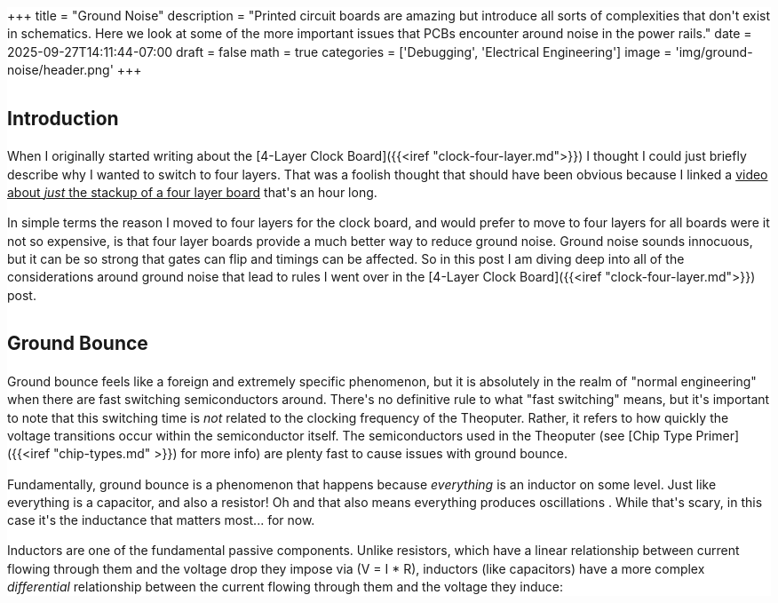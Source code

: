 +++
title = "Ground Noise"
description = "Printed circuit boards are amazing but introduce all sorts of complexities that don't exist in schematics. Here we look at some of the more important issues that PCBs encounter around noise in the power rails."
date = 2025-09-27T14:11:44-07:00
draft = false
math = true
categories = ['Debugging', 'Electrical Engineering']
image = 'img/ground-noise/header.png'
+++

## Introduction

When I originally started writing about the
[4-Layer Clock Board]({{<iref "clock-four-layer.md">}}) I thought I
could just briefly describe why I wanted to switch to four
layers. That was a foolish thought that should have been obvious
because I linked a
[video about *just* the stackup of a four layer board]((https://www.youtube.com/watch?v=kdCJxdR7L_I))
that's an hour long.

In simple terms the reason I moved to four layers for the clock board,
and would prefer to move to four layers for all boards were it not so
expensive, is that four layer boards provide a much better way to
reduce ground noise. Ground noise sounds innocuous, but it can be so
strong that gates can flip and timings can be affected. So in this
post I am diving deep into all of the considerations around ground
noise that lead to rules I went over in the
[4-Layer Clock Board]({{<iref "clock-four-layer.md">}}) post.

## Ground Bounce

Ground bounce feels like a foreign and extremely specific phenomenon,
but it is absolutely in the realm of "normal engineering" when there
are fast switching semiconductors around. There's no definitive rule
to what "fast switching" means, but it's important to note that this
switching time is *not* related to the clocking frequency of the
Theoputer. Rather, it refers to how quickly the voltage transitions
occur within the semiconductor itself. The semiconductors used in the
Theoputer (see [Chip Type Primer]({{<iref "chip-types.md" >}}) for
more info) are plenty fast to cause issues with ground bounce.

Fundamentally, ground bounce is a phenomenon that happens because
*everything* is an inductor on some level. Just like everything is a
capacitor, and also a resistor! Oh and that also means everything
produces oscillations <grimace>. While that's scary, in this case it's
the inductance that matters most... for now.

Inductors are one of the fundamental passive components. Unlike
resistors, which have a linear relationship between current flowing
through them and the voltage drop they impose via \(V = I * R\),
inductors (like capacitors) have a more complex *differential*
relationship between the current flowing through them and the voltage
they induce:
